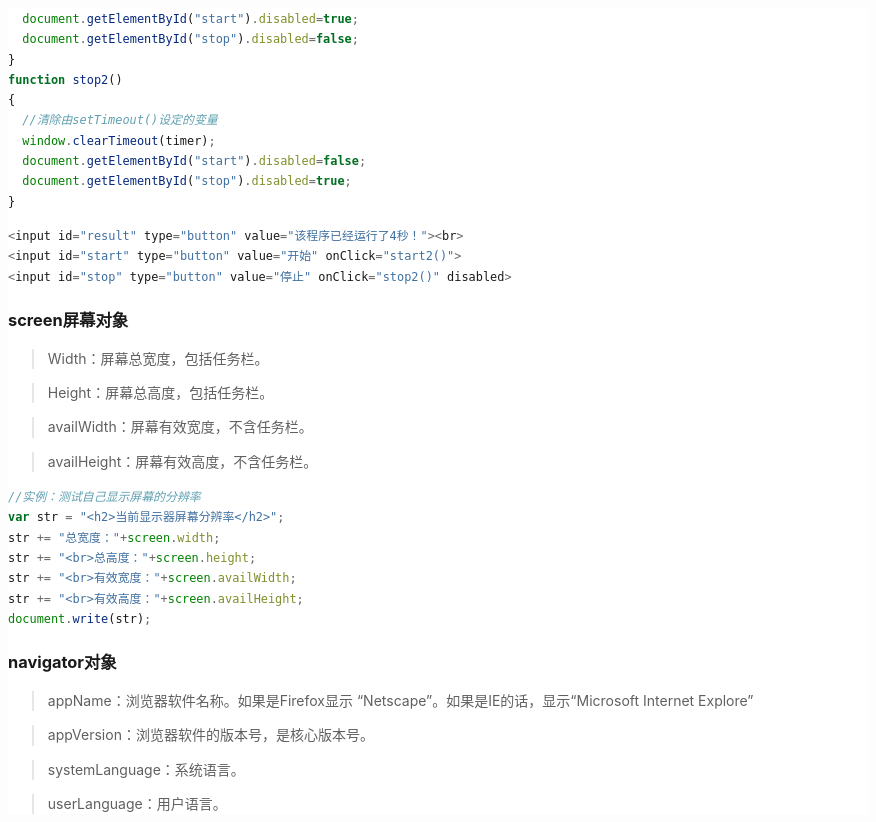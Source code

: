 ```javascript
  document.getElementById("start").disabled=true;
  document.getElementById("stop").disabled=false;
}
function stop2()
{
  //清除由setTimeout()设定的变量
  window.clearTimeout(timer);
  document.getElementById("start").disabled=false;
  document.getElementById("stop").disabled=true;
}
```

```javascript
<input id="result" type="button" value="该程序已经运行了4秒！"><br>
<input id="start" type="button" value="开始" onClick="start2()">
<input id="stop" type="button" value="停止" onClick="stop2()" disabled>
```

### screen屏幕对象

> Width：屏幕总宽度，包括任务栏。



> Height：屏幕总高度，包括任务栏。



> availWidth：屏幕有效宽度，不含任务栏。



> availHeight：屏幕有效高度，不含任务栏。

```javascript
//实例：测试自己显示屏幕的分辨率
var str = "<h2>当前显示器屏幕分辨率</h2>";
str += "总宽度："+screen.width;
str += "<br>总高度："+screen.height;
str += "<br>有效宽度："+screen.availWidth;
str += "<br>有效高度："+screen.availHeight;
document.write(str);
```

### navigator对象

> appName：浏览器软件名称。如果是Firefox显示 “Netscape”。如果是IE的话，显示“Microsoft Internet Explore”



> appVersion：浏览器软件的版本号，是核心版本号。



> systemLanguage：系统语言。



> userLanguage：用户语言。


